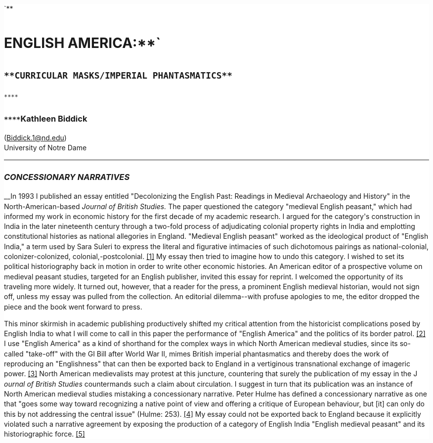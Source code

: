 `**

# ENGLISH AMERICA:**`

## `**CURRICULAR MASKS/IMPERIAL PHANTASMATICS**`

`****`

### `****`Kathleen Biddick  

(Biddick.1@nd.edu)  
University of Notre Dame

* * *

### _CONCESSIONARY NARRATIVES_

__In 1993 I published an essay entitled "Decolonizing the English Past:
Readings in Medieval Archaeology and History" in the North-American-based
_Journal of British Studies._ The paper questioned the category "medieval
English peasant," which had informed my work in economic history for the first
decade of my academic research. I argued for the category's construction in
India in the later nineteenth century through a two-fold process of
adjudicating colonial property rights in India and emplotting constitutional
histories as national allegories in England. "Medieval English peasant" worked
as the ideological product of "English India," a term used by Sara Suleri to
express the literal and figurative intimacies of such dichotomous pairings as
national-colonial, colonizer-colonized, colonial,-postcolonial.
[[1]](biddick_fn.html#fn0) My essay then tried to imagine how to undo this
category. I wished to set its political historiography back in motion in order
to write other economic histories. An American editor of a prospective volume
on medieval peasant studies, targeted for an English publisher, invited this
essay for reprint. I welcomed the opportunity of its traveling more widely. It
turned out, however, that a reader for the press, a prominent English medieval
historian, would not sign off, unless my essay was pulled from the collection.
An editorial dilemma--with profuse apologies to me, the editor dropped the
piece and the book went forward to press.

This minor skirmish in academic publishing productively shifted my critical
attention from the historicist complications posed by English India to what I
will come to call in this paper the performance of "English America" and the
politics of its border patrol. [[2]](biddick_fn.html#fn1) I use "English
America" as a kind of shorthand for the complex ways in which North American
medieval studies, since its so-called "take-off" with the GI Bill after World
War II, mimes British imperial phantasmatics and thereby does the work of
reproducing an "Englishness" that can then be exported back to England in a
vertiginous transnational exchange of imageric power.
[[3]](biddick_fn.html#fn2) North American medievalists may protest at this
juncture, countering that surely the publication of my essay in the J _ournal
of British Studies_ countermands such a claim about circulation. I suggest in
turn that its publication was an instance of North American medieval studies
mistaking a concessionary narrative. Peter Hulme has defined a concessionary
narrative as one that "goes some way toward recognizing a native point of view
and offering a critique of European behaviour, but [it] can only do this by
not addressing the central issue" (Hulme: 253). [[4]](biddick_fn.html#fn3) My
essay could not be exported back to England because it explicitly violated
such a narrative agreement by exposing the production of a category of English
India "English medieval peasant" and its historiographic force.
[[5]](biddick_fn.html#fn4)
